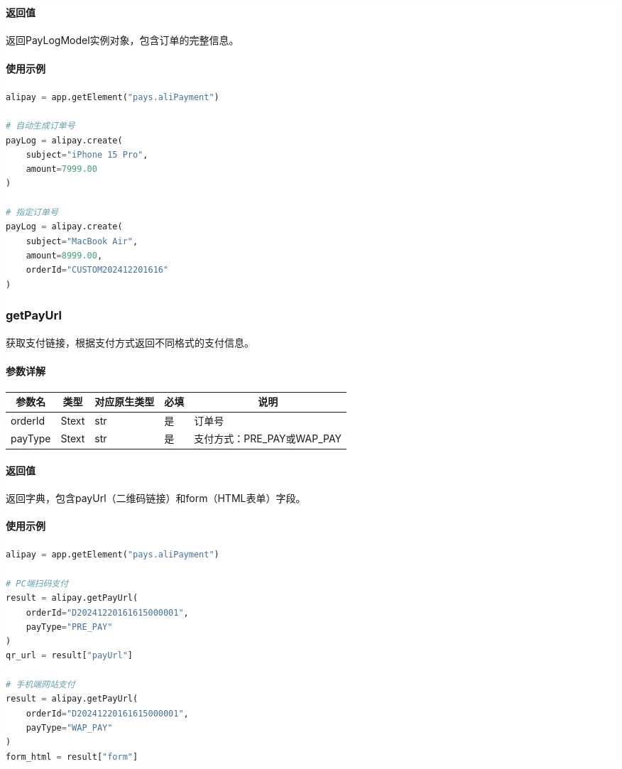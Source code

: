 #### 返回值

返回PayLogModel实例对象，包含订单的完整信息。

#### 使用示例

```python title="创建订单示例"
alipay = app.getElement("pays.aliPayment")

# 自动生成订单号
payLog = alipay.create(
    subject="iPhone 15 Pro",
    amount=7999.00
)

# 指定订单号
payLog = alipay.create(
    subject="MacBook Air",
    amount=8999.00,
    orderId="CUSTOM202412201616"
)
```

### getPayUrl

获取支付链接，根据支付方式返回不同格式的支付信息。

#### 参数详解

| 参数名 | 类型 | 对应原生类型 | 必填 | 说明 |
|--------|------|-------------|------|------|
| orderId | Stext | str | 是 | 订单号 |
| payType | Stext | str | 是 | 支付方式：PRE_PAY或WAP_PAY |

#### 返回值

返回字典，包含payUrl（二维码链接）和form（HTML表单）字段。

#### 使用示例

```python title="获取支付链接示例"
alipay = app.getElement("pays.aliPayment")

# PC端扫码支付
result = alipay.getPayUrl(
    orderId="D20241220161615000001",
    payType="PRE_PAY"
)
qr_url = result["payUrl"]

# 手机端网站支付
result = alipay.getPayUrl(
    orderId="D20241220161615000001",
    payType="WAP_PAY"
)
form_html = result["form"]
```
